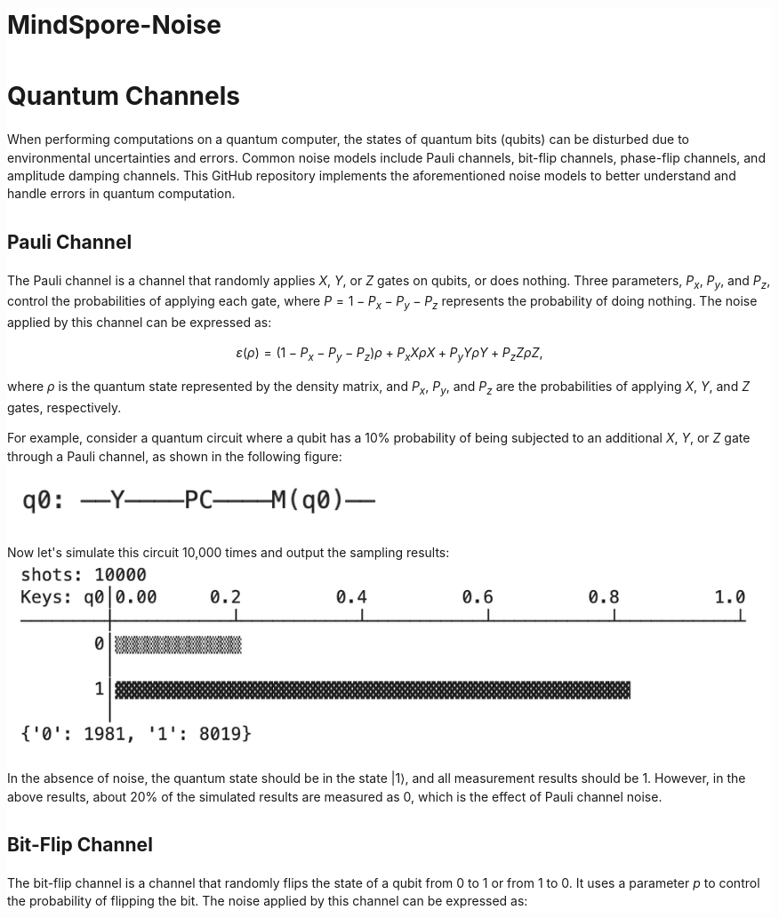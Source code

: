 # MindSpore-Noise
# Quantum Channels
When performing computations on a quantum computer, the states of quantum bits (qubits) can be disturbed due to environmental uncertainties and errors. Common noise models include Pauli channels, bit-flip channels, phase-flip channels, and amplitude damping channels. This GitHub repository implements the aforementioned noise models to better understand and handle errors in quantum computation.

## Pauli Channel

The Pauli channel is a channel that randomly applies $X$, $Y$, or $Z$ gates on qubits, or does nothing. Three parameters, $P_x$, $P_y$, and $P_z$, control the probabilities of applying each gate, where $P = 1 - P_x - P_y - P_z$ represents the probability of doing nothing. The noise applied by this channel can be expressed as:

$$\varepsilon(\rho) = (1 - P_x - P_y - P_z) \rho + P_x X \rho X + P_y Y \rho Y + P_z Z \rho Z,$$

where $\rho$ is the quantum state represented by the density matrix, and $P_x$, $P_y$, and $P_z$ are the probabilities of applying $X$, $Y$, and $Z$ gates, respectively.

For example, consider a quantum circuit where a qubit has a 10% probability of being subjected to an additional $X$, $Y$, or $Z$ gate through a Pauli channel, as shown in the following figure:

<img src="resources/img1.png" alt="Image 1" style="width: 50%;">

Now let's simulate this circuit 10,000 times and output the sampling results:
<img src="resources/img2.png" alt="Image 2" style="width: 100%;">

In the absence of noise, the quantum state should be in the state |1⟩, and all measurement results should be 1. However, in the above results, about 20% of the simulated results are measured as 0, which is the effect of Pauli channel noise.

## Bit-Flip Channel
The bit-flip channel is a channel that randomly flips the state of a qubit from 0 to 1 or from 1 to 0. It uses a parameter $p$ to control the probability of flipping the bit. The noise applied by this channel can be expressed as:
